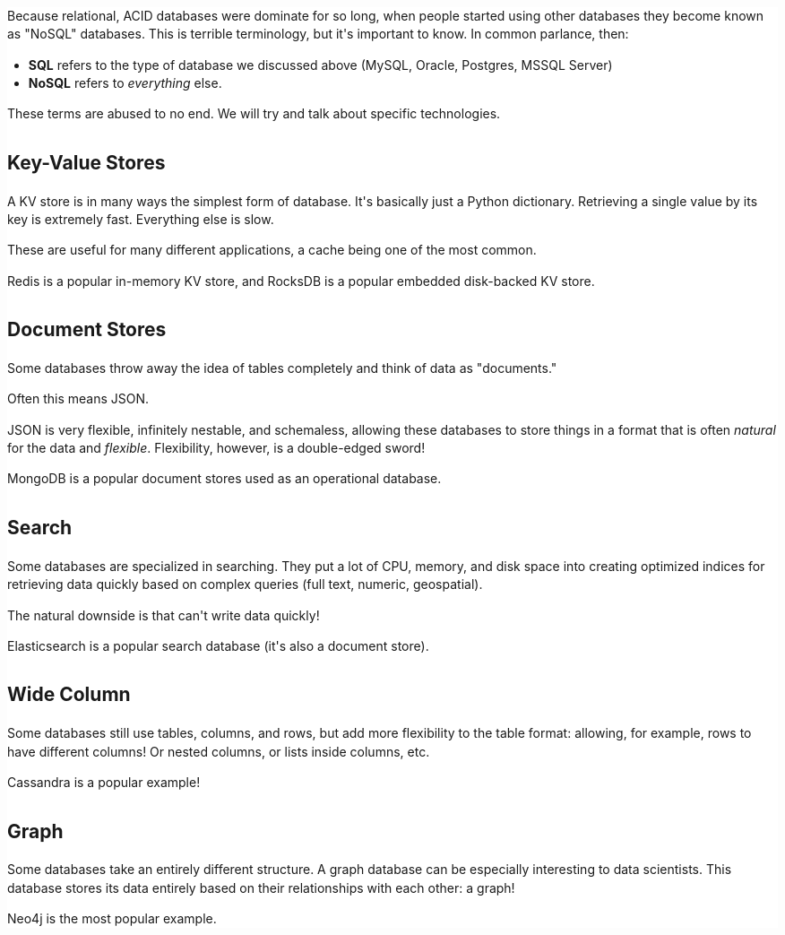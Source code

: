 Because relational, ACID databases were dominate for so long, when people started using other databases they become known as "NoSQL" databases. This is terrible terminology, but it's important to know. In common parlance, then: 

- **SQL** refers to the type of database we discussed above (MySQL, Oracle, Postgres, MSSQL Server)
- **NoSQL** refers to _everything_ else. 

These terms are abused to no end. We will try and talk about specific technologies. 

## Key-Value Stores

A KV store is in many ways the simplest form of database. It's basically just a Python dictionary. Retrieving a single value by its key is extremely fast. Everything else is slow. 

These are useful for many different applications, a cache being one of the most common. 

Redis is a popular in-memory KV store, and RocksDB is a popular embedded disk-backed KV store. 

## Document Stores

Some databases throw away the idea of tables completely and think of data as "documents."

Often this means JSON. 

JSON is very flexible, infinitely nestable, and schemaless, allowing these databases to store things in a format that is often _natural_ for the data and _flexible_. Flexibility, however, is a double-edged sword!

MongoDB is a popular document stores used as an operational database. 

## Search

Some databases are specialized in searching. They put a lot of CPU, memory, and disk space into creating optimized indices for retrieving data quickly based on complex queries (full text, numeric, geospatial).

The natural downside is that can't write data quickly!

Elasticsearch is a popular search database (it's also a document store). 

## Wide Column

Some databases still use tables, columns, and rows, but add more flexibility to the table format: allowing, for example, rows to have different columns! Or nested columns, or lists inside columns, etc. 

Cassandra is a popular example!

## Graph

Some databases take an entirely different structure. A graph database can be especially interesting to data scientists. This database stores its data entirely based on their relationships with each other: a graph!

Neo4j is the most popular example. 
